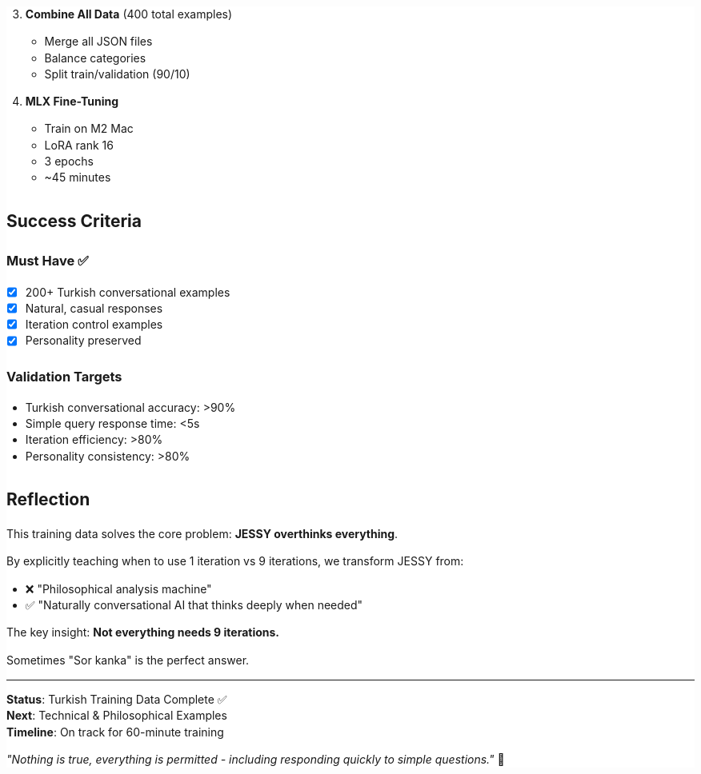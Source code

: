 3. **Combine All Data** (400 total examples)
   - Merge all JSON files
   - Balance categories
   - Split train/validation (90/10)

4. **MLX Fine-Tuning**
   - Train on M2 Mac
   - LoRA rank 16
   - 3 epochs
   - ~45 minutes

## Success Criteria

### Must Have ✅
- [x] 200+ Turkish conversational examples
- [x] Natural, casual responses
- [x] Iteration control examples
- [x] Personality preserved

### Validation Targets
- Turkish conversational accuracy: >90%
- Simple query response time: <5s
- Iteration efficiency: >80%
- Personality consistency: >80%

## Reflection

This training data solves the core problem: **JESSY overthinks everything**.

By explicitly teaching when to use 1 iteration vs 9 iterations, we transform JESSY from:
- ❌ "Philosophical analysis machine"
- ✅ "Naturally conversational AI that thinks deeply when needed"

The key insight: **Not everything needs 9 iterations.**

Sometimes "Sor kanka" is the perfect answer.

---

**Status**: Turkish Training Data Complete ✅  
**Next**: Technical & Philosophical Examples  
**Timeline**: On track for 60-minute training

*"Nothing is true, everything is permitted - including responding quickly to simple questions."* 🚀

